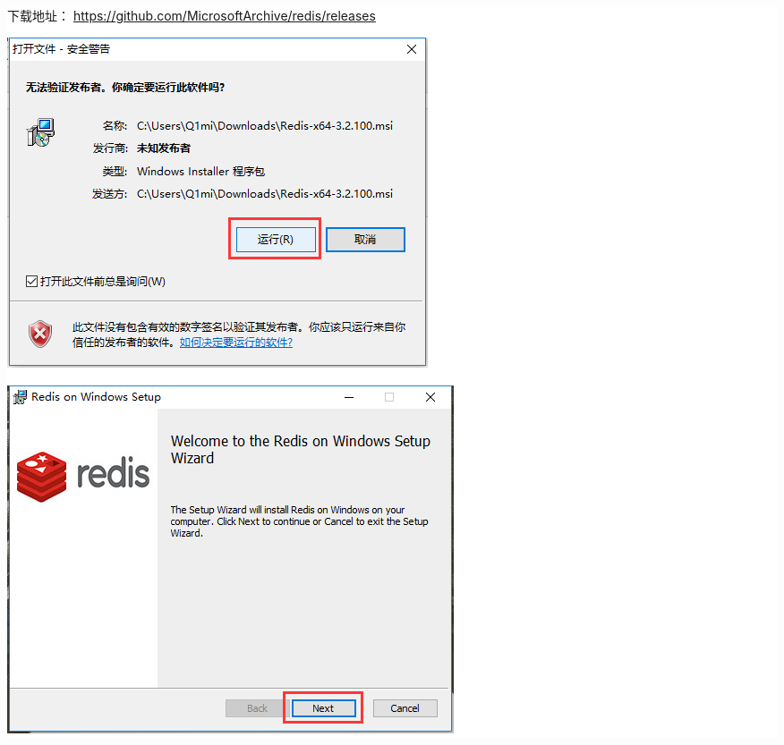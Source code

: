 下载地址： https://github.com/MicrosoftArchive/redis/releases

 ![img](assets/867021-20190120213315530-199992307.png)

![img](assets/867021-20190120213337245-1919434508.png)
